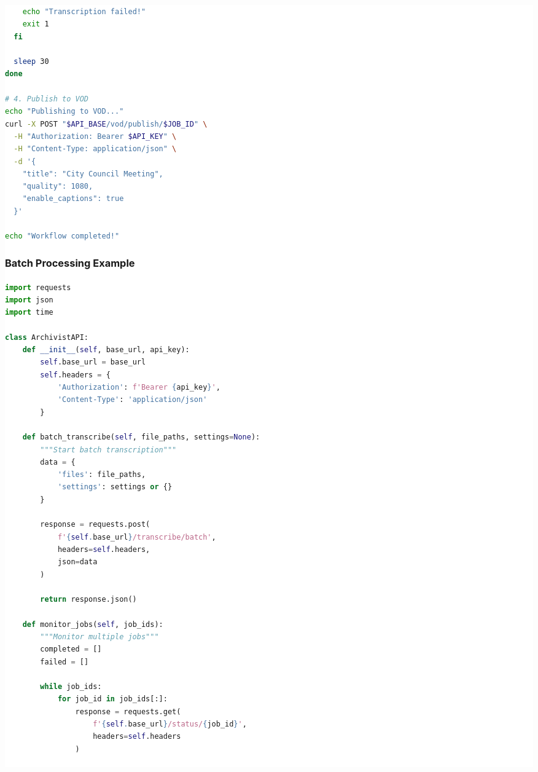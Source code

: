 ```bash
    echo "Transcription failed!"
    exit 1
  fi
  
  sleep 30
done

# 4. Publish to VOD
echo "Publishing to VOD..."
curl -X POST "$API_BASE/vod/publish/$JOB_ID" \
  -H "Authorization: Bearer $API_KEY" \
  -H "Content-Type: application/json" \
  -d '{
    "title": "City Council Meeting",
    "quality": 1080,
    "enable_captions": true
  }'

echo "Workflow completed!"
```

### Batch Processing Example

```python
import requests
import json
import time

class ArchivistAPI:
    def __init__(self, base_url, api_key):
        self.base_url = base_url
        self.headers = {
            'Authorization': f'Bearer {api_key}',
            'Content-Type': 'application/json'
        }
    
    def batch_transcribe(self, file_paths, settings=None):
        """Start batch transcription"""
        data = {
            'files': file_paths,
            'settings': settings or {}
        }
        
        response = requests.post(
            f'{self.base_url}/transcribe/batch',
            headers=self.headers,
            json=data
        )
        
        return response.json()
    
    def monitor_jobs(self, job_ids):
        """Monitor multiple jobs"""
        completed = []
        failed = []
        
        while job_ids:
            for job_id in job_ids[:]:
                response = requests.get(
                    f'{self.base_url}/status/{job_id}',
                    headers=self.headers
                )
                
```
